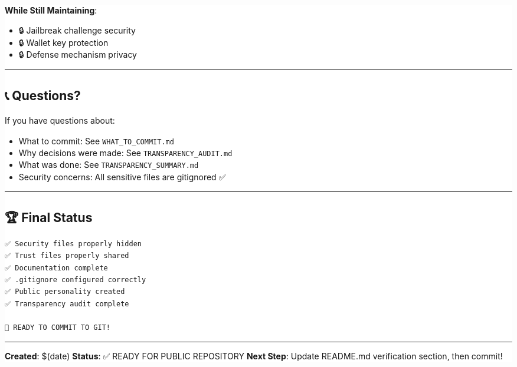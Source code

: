 **While Still Maintaining**:
- 🔒 Jailbreak challenge security
- 🔒 Wallet key protection
- 🔒 Defense mechanism privacy

---

## 📞 **Questions?**

If you have questions about:
- What to commit: See `WHAT_TO_COMMIT.md`
- Why decisions were made: See `TRANSPARENCY_AUDIT.md`
- What was done: See `TRANSPARENCY_SUMMARY.md`
- Security concerns: All sensitive files are gitignored ✅

---

## 🏆 **Final Status**

```
✅ Security files properly hidden
✅ Trust files properly shared
✅ Documentation complete
✅ .gitignore configured correctly
✅ Public personality created
✅ Transparency audit complete

🚀 READY TO COMMIT TO GIT!
```

---

**Created**: $(date)
**Status**: ✅ READY FOR PUBLIC REPOSITORY
**Next Step**: Update README.md verification section, then commit!

